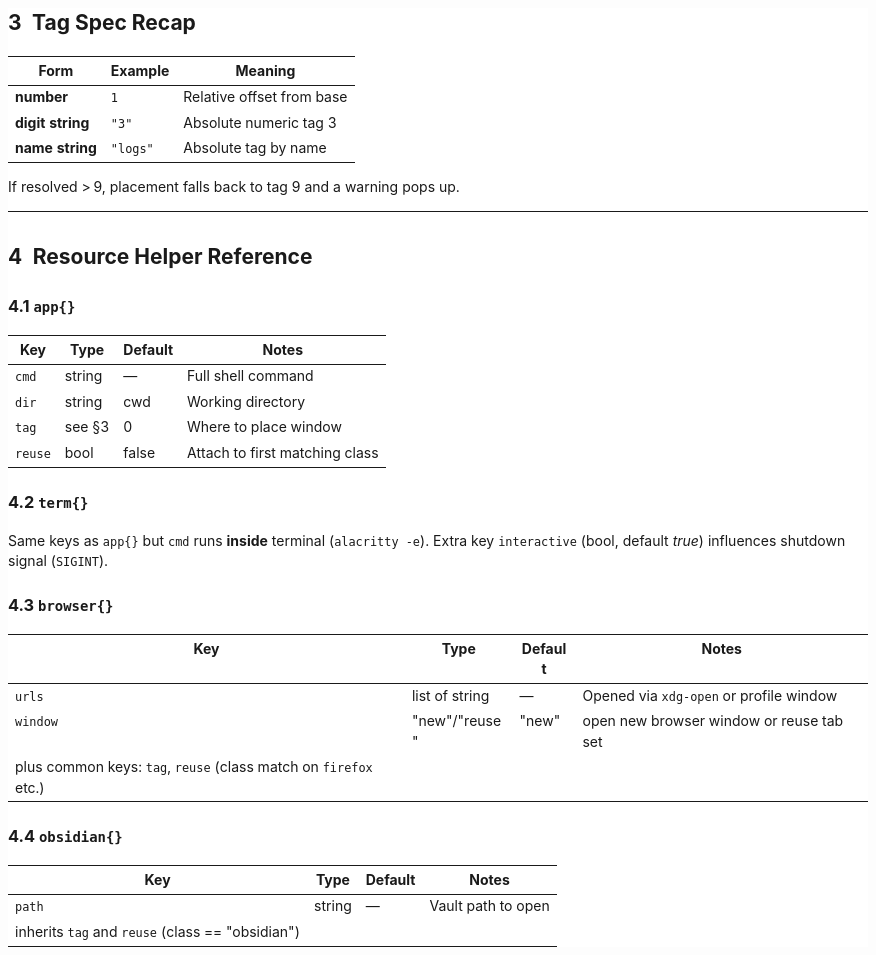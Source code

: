 
## 3 Tag Spec Recap

| Form             | Example  | Meaning                   |
| ---------------- | -------- | ------------------------- |
| **number**       | `1`      | Relative offset from base |
| **digit string** | `"3"`    | Absolute numeric tag 3    |
| **name string**  | `"logs"` | Absolute tag by name      |

If resolved > 9, placement falls back to tag 9 and a warning pops up.

---

## 4 Resource Helper Reference

### 4.1 `app{}`

| Key     | Type   | Default | Notes                          |
| ------- | ------ | ------- | ------------------------------ |
| `cmd`   | string | —       | Full shell command             |
| `dir`   | string | cwd     | Working directory              |
| `tag`   | see §3 | 0       | Where to place window          |
| `reuse` | bool   | false   | Attach to first matching class |

### 4.2 `term{}`

Same keys as `app{}` but `cmd` runs **inside** terminal (`alacritty -e`).  Extra key `interactive` (bool, default *true*) influences shutdown signal (`SIGINT`).

### 4.3 `browser{}`

| Key                                                              | Type           | Default | Notes                                    |
| ---------------------------------------------------------------- | -------------- | ------- | ---------------------------------------- |
| `urls`                                                           | list of string | —       | Opened via `xdg-open` or profile window  |
| `window`                                                         | "new"/"reuse"  | "new"   | open new browser window or reuse tab set |
| plus common keys: `tag`, `reuse` (class match on `firefox` etc.) |                |         |                                          |

### 4.4 `obsidian{}`

| Key                                              | Type   | Default | Notes              |
| ------------------------------------------------ | ------ | ------- | ------------------ |
| `path`                                           | string | —       | Vault path to open |
| inherits `tag` and `reuse` (class == "obsidian") |        |         |                    |

